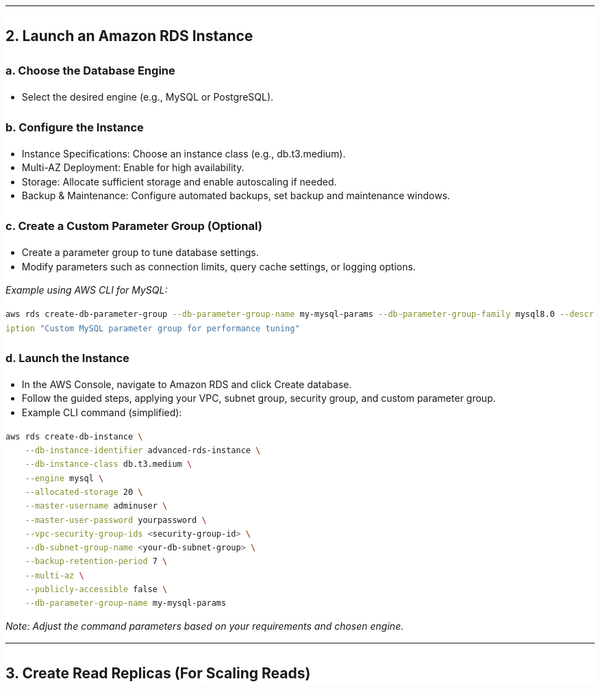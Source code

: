 -----

## 2. Launch an Amazon RDS Instance
### a. Choose the Database Engine
 - Select the desired engine (e.g., MySQL or PostgreSQL).
### b. Configure the Instance
- Instance Specifications: Choose an instance class (e.g., db.t3.medium).
- Multi-AZ Deployment: Enable for high availability.
- Storage: Allocate sufficient storage and enable autoscaling if needed.
- Backup & Maintenance: Configure automated backups, set backup and maintenance windows.

### c. Create a Custom Parameter Group (Optional)
- Create a parameter group to tune database settings.
- Modify parameters such as connection limits, query cache settings, or logging options.

*Example using AWS CLI for MySQL:*

```bash
aws rds create-db-parameter-group --db-parameter-group-name my-mysql-params --db-parameter-group-family mysql8.0 --description "Custom MySQL parameter group for performance tuning"
```

### d. Launch the Instance
- In the AWS Console, navigate to Amazon RDS and click Create database.
- Follow the guided steps, applying your VPC, subnet group, security group, and custom parameter group.
- Example CLI command (simplified):

```bash
aws rds create-db-instance \
    --db-instance-identifier advanced-rds-instance \
    --db-instance-class db.t3.medium \
    --engine mysql \
    --allocated-storage 20 \
    --master-username adminuser \
    --master-user-password yourpassword \
    --vpc-security-group-ids <security-group-id> \
    --db-subnet-group-name <your-db-subnet-group> \
    --backup-retention-period 7 \
    --multi-az \
    --publicly-accessible false \
    --db-parameter-group-name my-mysql-params
```

*Note: Adjust the command parameters based on your requirements and chosen engine.*


----

## 3. Create Read Replicas (For Scaling Reads)
